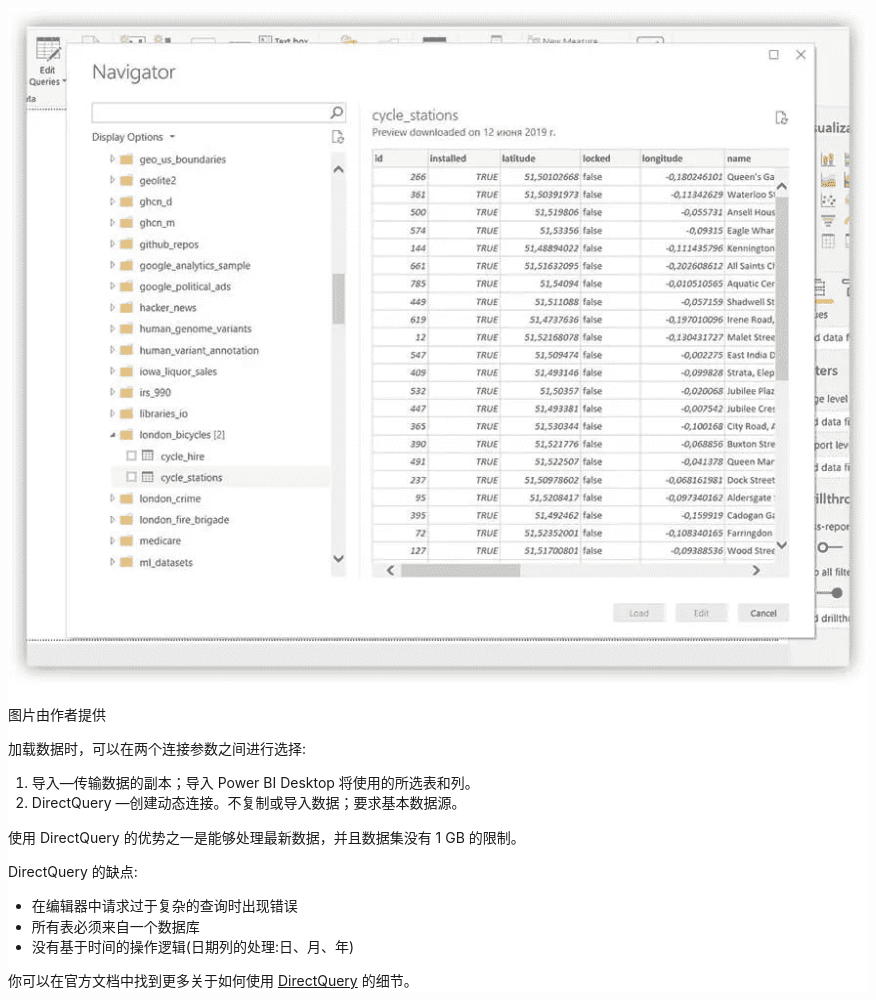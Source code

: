 ![](img/9171d97c5ee7a7d7c11a6451b7ce6f5e.png)

图片由作者提供

加载数据时，可以在两个连接参数之间进行选择:

1.  导入—传输数据的副本；导入 Power BI Desktop 将使用的所选表和列。
2.  DirectQuery —创建动态连接。不复制或导入数据；要求基本数据源。

使用 DirectQuery 的优势之一是能够处理最新数据，并且数据集没有 1 GB 的限制。

DirectQuery 的缺点:

*   在编辑器中请求过于复杂的查询时出现错误
*   所有表必须来自一个数据库
*   没有基于时间的操作逻辑(日期列的处理:日、月、年)

你可以在官方文档中找到更多关于如何使用 [DirectQuery](https://docs.microsoft.com/en-us/power-bi/desktop-use-directquery) 的细节。
